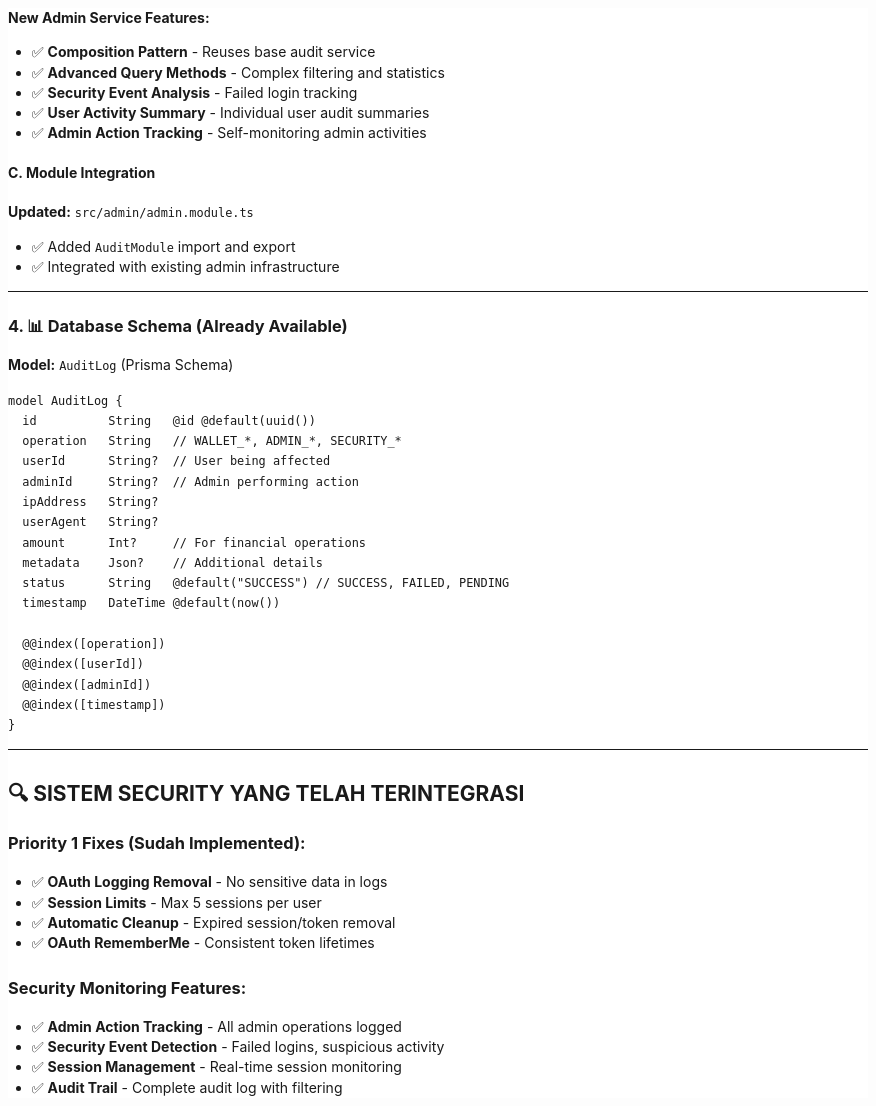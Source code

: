 **New Admin Service Features:**
- ✅ **Composition Pattern** - Reuses base audit service
- ✅ **Advanced Query Methods** - Complex filtering and statistics
- ✅ **Security Event Analysis** - Failed login tracking
- ✅ **User Activity Summary** - Individual user audit summaries
- ✅ **Admin Action Tracking** - Self-monitoring admin activities

#### **C. Module Integration**

**Updated:** `src/admin/admin.module.ts`
- ✅ Added `AuditModule` import and export
- ✅ Integrated with existing admin infrastructure

---

### **4. 📊 Database Schema (Already Available)**

**Model:** `AuditLog` (Prisma Schema)
```prisma
model AuditLog {
  id          String   @id @default(uuid())
  operation   String   // WALLET_*, ADMIN_*, SECURITY_*
  userId      String?  // User being affected
  adminId     String?  // Admin performing action
  ipAddress   String?
  userAgent   String?
  amount      Int?     // For financial operations
  metadata    Json?    // Additional details
  status      String   @default("SUCCESS") // SUCCESS, FAILED, PENDING
  timestamp   DateTime @default(now())
  
  @@index([operation])
  @@index([userId])
  @@index([adminId])
  @@index([timestamp])
}
```

---

## 🔍 SISTEM SECURITY YANG TELAH TERINTEGRASI

### **Priority 1 Fixes (Sudah Implemented):**
- ✅ **OAuth Logging Removal** - No sensitive data in logs
- ✅ **Session Limits** - Max 5 sessions per user
- ✅ **Automatic Cleanup** - Expired session/token removal
- ✅ **OAuth RememberMe** - Consistent token lifetimes

### **Security Monitoring Features:**
- ✅ **Admin Action Tracking** - All admin operations logged
- ✅ **Security Event Detection** - Failed logins, suspicious activity
- ✅ **Session Management** - Real-time session monitoring
- ✅ **Audit Trail** - Complete audit log with filtering
